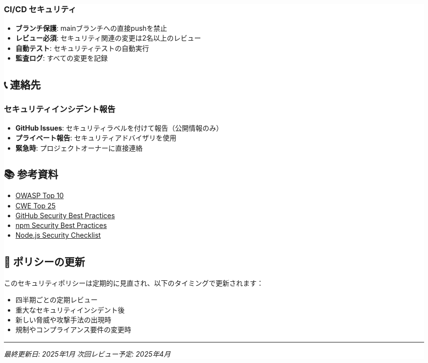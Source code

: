 ### CI/CD セキュリティ

- **ブランチ保護**: mainブランチへの直接pushを禁止
- **レビュー必須**: セキュリティ関連の変更は2名以上のレビュー
- **自動テスト**: セキュリティテストの自動実行
- **監査ログ**: すべての変更を記録

## 📞 連絡先

### セキュリティインシデント報告

- **GitHub Issues**: セキュリティラベルを付けて報告（公開情報のみ）
- **プライベート報告**: セキュリティアドバイザリを使用
- **緊急時**: プロジェクトオーナーに直接連絡

## 📚 参考資料

- [OWASP Top 10](https://owasp.org/www-project-top-ten/)
- [CWE Top 25](https://cwe.mitre.org/top25/)
- [GitHub Security Best Practices](https://docs.github.com/en/code-security)
- [npm Security Best Practices](https://docs.npmjs.com/packages-and-modules/securing-your-code)
- [Node.js Security Checklist](https://blog.risingstack.com/node-js-security-checklist/)

## 🔄 ポリシーの更新

このセキュリティポリシーは定期的に見直され、以下のタイミングで更新されます：

- 四半期ごとの定期レビュー
- 重大なセキュリティインシデント後
- 新しい脅威や攻撃手法の出現時
- 規制やコンプライアンス要件の変更時

---

_最終更新日: 2025年1月_
_次回レビュー予定: 2025年4月_
